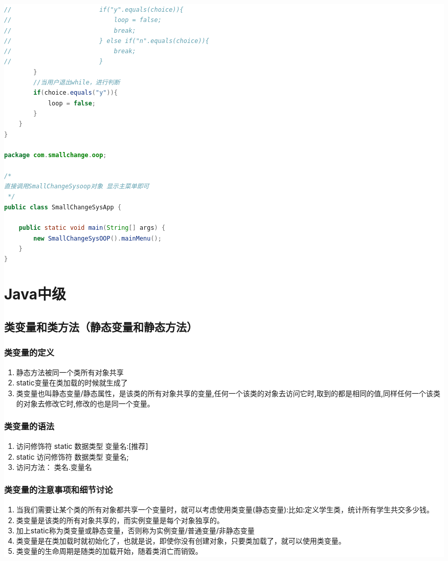 ```java
//                        if("y".equals(choice)){
//                            loop = false;
//                            break;
//                        } else if("n".equals(choice)){
//                            break;
//                        }
        }
        //当用户退出while，进行判断
        if(choice.equals("y")){
            loop = false;
        }
    }
}

package com.smallchange.oop;

/*
直接调用SmallChangeSysoop对象 显示主菜单即可
 */
public class SmallChangeSysApp {

    public static void main(String[] args) {
        new SmallChangeSysOOP().mainMenu();
    }
}

```

# Java中级  
## 类变量和类方法（静态变量和静态方法）  
### 类变量的定义  
1. 静态方法被同一个类所有对象共享
2. static变量在类加载的时候就生成了
3. 类变量也叫静态变量/静态属性，是该类的所有对象共享的变量,任何一个该类的对象去访问它时,取到的都是相同的值,同样任何一个该类的对象去修改它时,修改的也是同一个变量。

### 类变量的语法  
1. 访问修饰符 static 数据类型 变量名:[推荐]
2. static 访问修饰符 数据类型 变量名;
3. 访问方法： 类名.变量名

### 类变量的注意事项和细节讨论  
1. 当我们需要让某个类的所有对象都共享一个变量时，就可以考虑使用类变量(静态变量):比如:定义学生类，统计所有学生共交多少钱。
2. 类变量是该类的所有对象共享的，而实例变量是每个对象独享的。
3. 加上static称为类变量或静态变量，否则称为实例变量/普通变量/非静态变量
4. 类变量是在类加载时就初始化了，也就是说，即使你没有创建对象，只要类加载了，就可以使用类变量。
5. 类变量的生命周期是随类的加载开始，随着类消亡而销毁。
